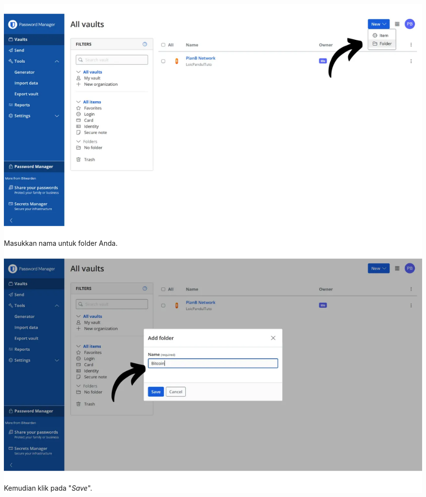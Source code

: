 ![BITWARDEN](assets/notext/38.webp)
Masukkan nama untuk folder Anda.
![BITWARDEN](assets/notext/39.webp)
Kemudian klik pada "*Save*".